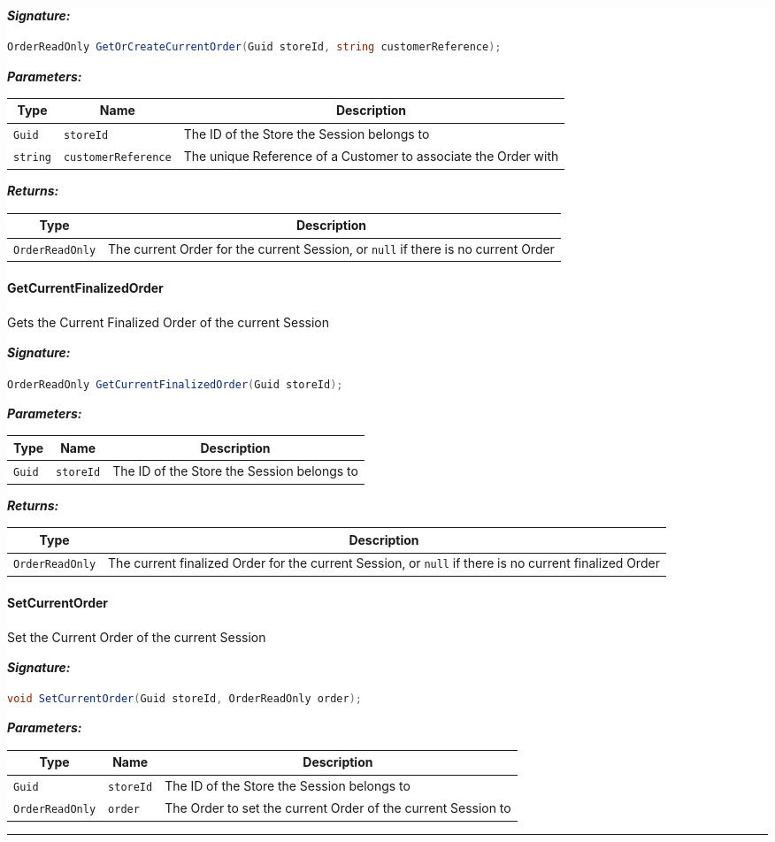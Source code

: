 
***Signature:***

````csharp
OrderReadOnly GetOrCreateCurrentOrder(Guid storeId, string customerReference);
````

***Parameters:***

| Type | Name | Description |
| ---- | ----- | ----------- |
| `Guid` | `storeId` | The ID of the Store the Session belongs to |
| `string` | `customerReference` | The unique Reference of a Customer to associate the Order with |

***Returns:***

| Type | Description |
| ---- | ----------- |
| `OrderReadOnly` | The current Order for the current Session, or `null` if there is no current Order |

#### GetCurrentFinalizedOrder

Gets the Current Finalized Order of the current Session

***Signature:***

````csharp
OrderReadOnly GetCurrentFinalizedOrder(Guid storeId);
````

***Parameters:***

| Type | Name | Description |
| ---- | ----- | ----------- |
| `Guid` | `storeId` | The ID of the Store the Session belongs to |

***Returns:***

| Type | Description |
| ---- | ----------- |
| `OrderReadOnly` | The current finalized Order for the current Session, or `null` if there is no current finalized Order |

#### SetCurrentOrder

Set the Current Order of the current Session

***Signature:***

````csharp
void SetCurrentOrder(Guid storeId, OrderReadOnly order);
````

***Parameters:***

| Type | Name | Description |
| ---- | ----- | ----------- |
| `Guid` | `storeId` | The ID of the Store the Session belongs to |
| `OrderReadOnly` | `order` | The Order to set the current Order of the current Session to |

---